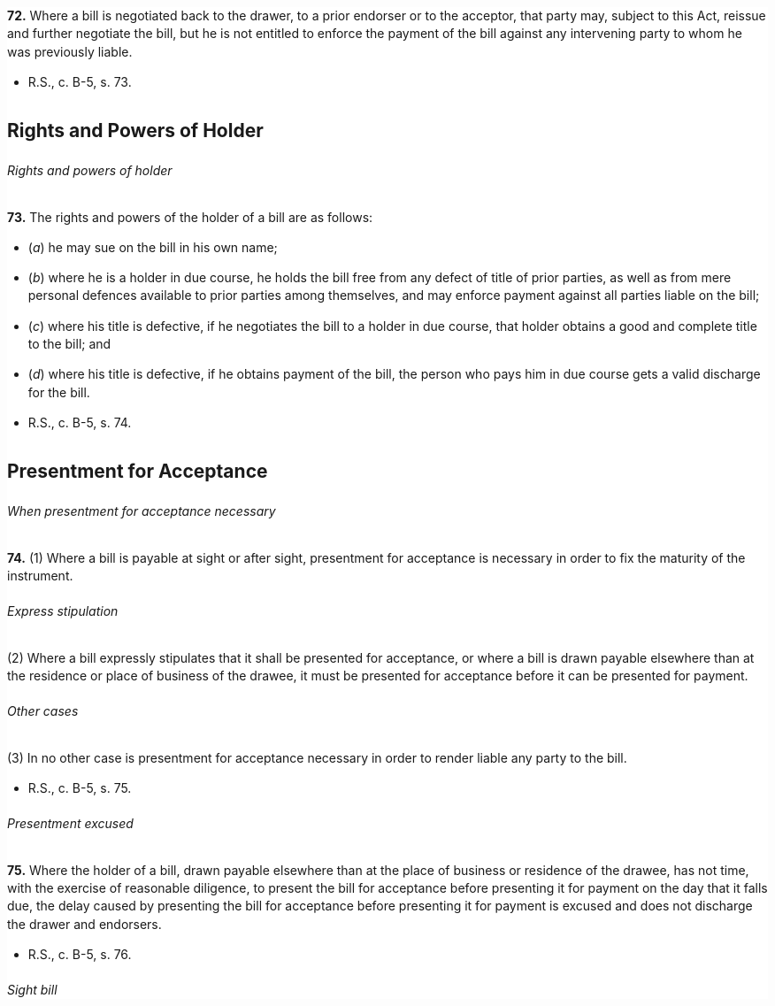 **72.** Where a bill is negotiated back to the drawer, to a prior endorser or to the acceptor, that party may, subject to this Act, reissue and further negotiate the bill, but he is not entitled to enforce the payment of the bill against any intervening party to whom he was previously liable.

  * R.S., c. B-5, s. 73.

## Rights and Powers of Holder

###### Rights and powers of holder

**73.** The rights and powers of the holder of a bill are as follows:

  * (_a_) he may sue on the bill in his own name;

  * (_b_) where he is a holder in due course, he holds the bill free from any defect of title of prior parties, as well as from mere personal defences available to prior parties among themselves, and may enforce payment against all parties liable on the bill;

  * (_c_) where his title is defective, if he negotiates the bill to a holder in due course, that holder obtains a good and complete title to the bill; and

  * (_d_) where his title is defective, if he obtains payment of the bill, the person who pays him in due course gets a valid discharge for the bill.

  * R.S., c. B-5, s. 74.

## Presentment for Acceptance

###### When presentment for acceptance necessary

**74.** (1) Where a bill is payable at sight or after sight, presentment for acceptance is necessary in order to fix the maturity of the instrument.

###### Express stipulation

(2) Where a bill expressly stipulates that it shall be presented for acceptance, or where a bill is drawn payable elsewhere than at the residence or place of business of the drawee, it must be presented for acceptance before it can be presented for payment.

###### Other cases

(3) In no other case is presentment for acceptance necessary in order to render liable any party to the bill.

  * R.S., c. B-5, s. 75.

###### Presentment excused

**75.** Where the holder of a bill, drawn payable elsewhere than at the place of business or residence of the drawee, has not time, with the exercise of reasonable diligence, to present the bill for acceptance before presenting it for payment on the day that it falls due, the delay caused by presenting the bill for acceptance before presenting it for payment is excused and does not discharge the drawer and endorsers.

  * R.S., c. B-5, s. 76.

###### Sight bill
